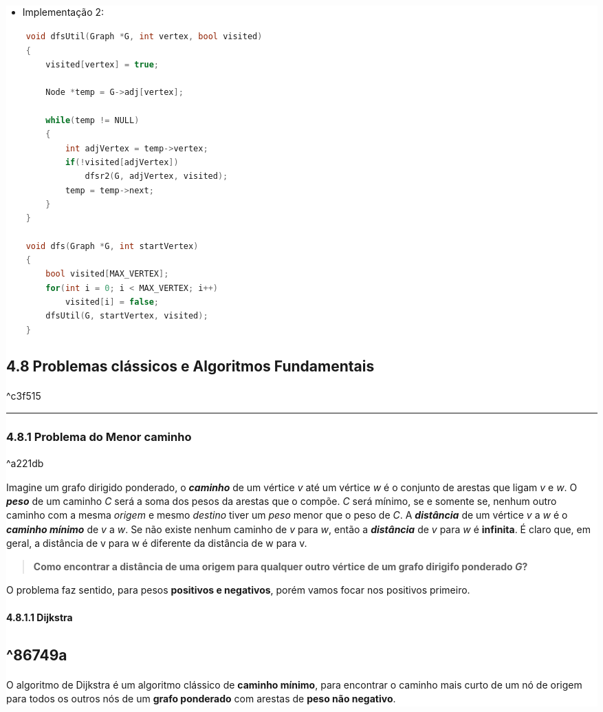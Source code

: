 - Implementação 2:

```C
    void dfsUtil(Graph *G, int vertex, bool visited)
    {
        visited[vertex] = true;

        Node *temp = G->adj[vertex];

        while(temp != NULL)
        {
            int adjVertex = temp->vertex;
            if(!visited[adjVertex])
                dfsr2(G, adjVertex, visited);
            temp = temp->next;
        }
    }

    void dfs(Graph *G, int startVertex)
    {
        bool visited[MAX_VERTEX];
        for(int i = 0; i < MAX_VERTEX; i++)
            visited[i] = false;
        dfsUtil(G, startVertex, visited);
    }
```

## 4.8 Problemas clássicos e Algoritmos Fundamentais

^c3f515

---
### 4.8.1 Problema do Menor caminho

^a221db

Imagine um grafo dirigido ponderado, o ***caminho*** de um vértice *v* até um vértice *w* é o conjunto de arestas que ligam *v* e *w*. O ***peso*** de um caminho *C* será a soma dos pesos da arestas que o compõe. *C* será mínimo, se e somente se, nenhum outro caminho com a mesma *origem* e mesmo *destino* tiver um *peso* menor que o peso de *C*. A ***distância*** de um vértice *v* a *w* é o ***caminho mínimo*** de *v* a *w*. Se não existe nenhum caminho de *v* para *w*, então a ***distância*** de *v* para *w* é **infinita**. É claro que, em geral, a distância de v para w é diferente da distância de w para v.

> **Como encontrar a distância de uma origem para qualquer outro vértice de um grafo dirigifo ponderado *G*?**

O problema faz sentido, para pesos **positivos e negativos**, porém vamos focar nos positivos primeiro.
#### 4.8.1.1 Dijkstra    
^86749a
---
O algoritmo de Dijkstra é um algoritmo clássico de **caminho mínimo**, para encontrar o caminho mais curto de um nó de origem para todos os outros nós de um **grafo ponderado** com arestas de **peso não negativo**. 
